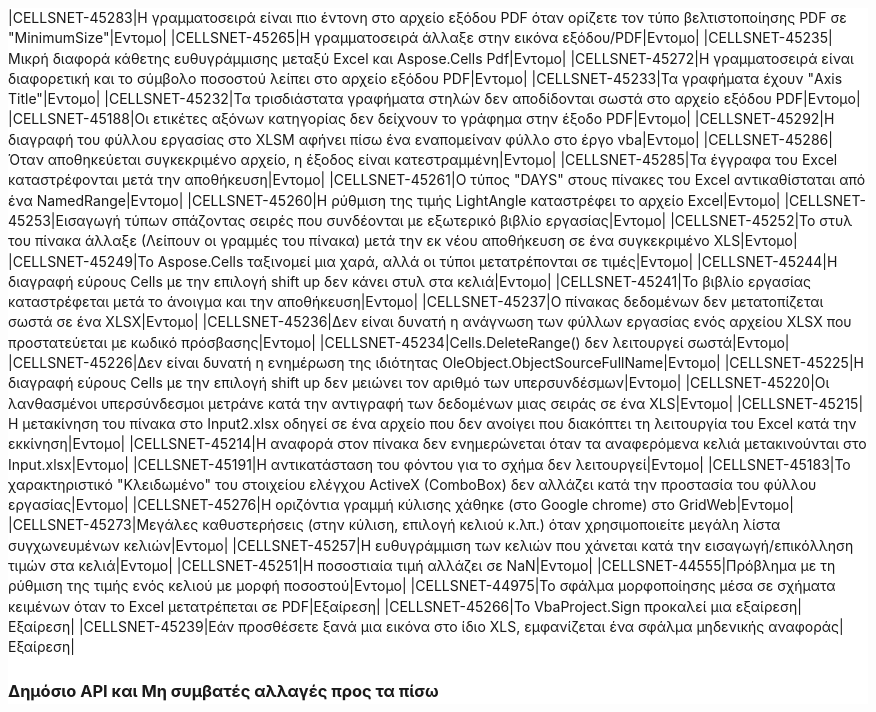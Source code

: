 |CELLSNET-45283|Η γραμματοσειρά είναι πιο έντονη στο αρχείο εξόδου PDF όταν ορίζετε τον τύπο βελτιστοποίησης PDF σε "MinimumSize"|Εντομο|
|CELLSNET-45265|Η γραμματοσειρά άλλαξε στην εικόνα εξόδου/PDF|Εντομο|
|CELLSNET-45235|Μικρή διαφορά κάθετης ευθυγράμμισης μεταξύ Excel και Aspose.Cells Pdf|Εντομο|
|CELLSNET-45272|Η γραμματοσειρά είναι διαφορετική και το σύμβολο ποσοστού λείπει στο αρχείο εξόδου PDF|Εντομο|
|CELLSNET-45233|Τα γραφήματα έχουν "Axis Title"|Εντομο|
|CELLSNET-45232|Τα τρισδιάστατα γραφήματα στηλών δεν αποδίδονται σωστά στο αρχείο εξόδου PDF|Εντομο|
|CELLSNET-45188|Οι ετικέτες αξόνων κατηγορίας δεν δείχνουν το γράφημα στην έξοδο PDF|Εντομο|
|CELLSNET-45292|Η διαγραφή του φύλλου εργασίας στο XLSM αφήνει πίσω ένα εναπομείναν φύλλο στο έργο vba|Εντομο|
|CELLSNET-45286|Όταν αποθηκεύεται συγκεκριμένο αρχείο, η έξοδος είναι κατεστραμμένη|Εντομο|
|CELLSNET-45285|Τα έγγραφα του Excel καταστρέφονται μετά την αποθήκευση|Εντομο|
|CELLSNET-45261|Ο τύπος "DAYS" στους πίνακες του Excel αντικαθίσταται από ένα NamedRange|Εντομο|
|CELLSNET-45260|Η ρύθμιση της τιμής LightAngle καταστρέφει το αρχείο Excel|Εντομο|
|CELLSNET-45253|Εισαγωγή τύπων σπάζοντας σειρές που συνδέονται με εξωτερικό βιβλίο εργασίας|Εντομο|
|CELLSNET-45252|Το στυλ του πίνακα άλλαξε (Λείπουν οι γραμμές του πίνακα) μετά την εκ νέου αποθήκευση σε ένα συγκεκριμένο XLS|Εντομο|
|CELLSNET-45249|Το Aspose.Cells ταξινομεί μια χαρά, αλλά οι τύποι μετατρέπονται σε τιμές|Εντομο|
|CELLSNET-45244|Η διαγραφή εύρους Cells με την επιλογή shift up δεν κάνει στυλ στα κελιά|Εντομο|
|CELLSNET-45241|Το βιβλίο εργασίας καταστρέφεται μετά το άνοιγμα και την αποθήκευση|Εντομο|
|CELLSNET-45237|Ο πίνακας δεδομένων δεν μετατοπίζεται σωστά σε ένα XLSX|Εντομο|
|CELLSNET-45236|Δεν είναι δυνατή η ανάγνωση των φύλλων εργασίας ενός αρχείου XLSX που προστατεύεται με κωδικό πρόσβασης|Εντομο|
|CELLSNET-45234|Cells.DeleteRange() δεν λειτουργεί σωστά|Εντομο|
|CELLSNET-45226|Δεν είναι δυνατή η ενημέρωση της ιδιότητας OleObject.ObjectSourceFullName|Εντομο|
|CELLSNET-45225|Η διαγραφή εύρους Cells με την επιλογή shift up δεν μειώνει τον αριθμό των υπερσυνδέσμων|Εντομο|
|CELLSNET-45220|Οι λανθασμένοι υπερσύνδεσμοι μετράνε κατά την αντιγραφή των δεδομένων μιας σειράς σε ένα XLS|Εντομο|
|CELLSNET-45215|Η μετακίνηση του πίνακα στο Input2.xlsx οδηγεί σε ένα αρχείο που δεν ανοίγει που διακόπτει τη λειτουργία του Excel κατά την εκκίνηση|Εντομο|
|CELLSNET-45214|Η αναφορά στον πίνακα δεν ενημερώνεται όταν τα αναφερόμενα κελιά μετακινούνται στο Input.xlsx|Εντομο|
|CELLSNET-45191|Η αντικατάσταση του φόντου για το σχήμα δεν λειτουργεί|Εντομο|
|CELLSNET-45183|Το χαρακτηριστικό "Κλειδωμένο" του στοιχείου ελέγχου ActiveX (ComboBox) δεν αλλάζει κατά την προστασία του φύλλου εργασίας|Εντομο|
|CELLSNET-45276|Η οριζόντια γραμμή κύλισης χάθηκε (στο Google chrome) στο GridWeb|Εντομο|
|CELLSNET-45273|Μεγάλες καθυστερήσεις (στην κύλιση, επιλογή κελιού κ.λπ.) όταν χρησιμοποιείτε μεγάλη λίστα συγχωνευμένων κελιών|Εντομο|
|CELLSNET-45257|Η ευθυγράμμιση των κελιών που χάνεται κατά την εισαγωγή/επικόλληση τιμών στα κελιά|Εντομο|
|CELLSNET-45251|Η ποσοστιαία τιμή αλλάζει σε NaN|Εντομο|
|CELLSNET-44555|Πρόβλημα με τη ρύθμιση της τιμής ενός κελιού με μορφή ποσοστού|Εντομο|
|CELLSNET-44975|Το σφάλμα μορφοποίησης μέσα σε σχήματα κειμένων όταν το Excel μετατρέπεται σε PDF|Εξαίρεση|
|CELLSNET-45266|Το VbaProject.Sign προκαλεί μια εξαίρεση|Εξαίρεση|
|CELLSNET-45239|Εάν προσθέσετε ξανά μια εικόνα στο ίδιο XLS, εμφανίζεται ένα σφάλμα μηδενικής αναφοράς|Εξαίρεση|
###  **Δημόσιο API και Μη συμβατές αλλαγές προς τα πίσω**
